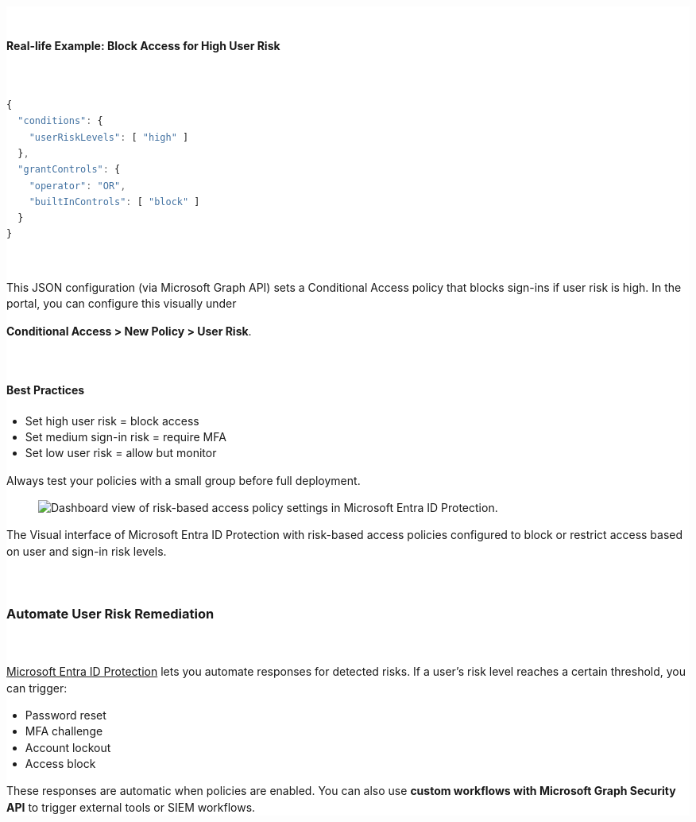 ‍

#### Real-life Example: Block Access for High User Risk

‍

```javascript
{
  "conditions": {
    "userRiskLevels": [ "high" ]
  },
  "grantControls": {
    "operator": "OR",
    "builtInControls": [ "block" ]
  }
}
```

‍

This JSON configuration (via Microsoft Graph API) sets a Conditional Access policy that blocks sign-ins if user risk is high. In the portal, you can configure this visually under

‍**Conditional Access > New Policy > User Risk**.

‍

#### **Best Practices**

* Set high user risk = block access
* Set medium sign-in risk = require MFA
* Set low user risk = allow but monitor

Always test your policies with a small group before full deployment.

<figure><img src="https://cdn.prod.website-files.com/644fc991ce69ff211edbeb95/6848d21e597de959b73cef9e_image1.png" alt="Dashboard view of risk-based access policy settings in Microsoft Entra ID Protection."><figcaption></figcaption></figure>

The Visual interface of Microsoft Entra ID Protection with risk-based access policies configured to block or restrict access based on user and sign-in risk levels.

‍

### Automate User Risk Remediation

‍

[Microsoft Entra ID Protection](https://www.microsoft.com/en-in/security/business/identity-access/microsoft-entra-id) lets you automate responses for detected risks. If a user’s risk level reaches a certain threshold, you can trigger:

* Password reset
* MFA challenge
* Account lockout
* Access block

These responses are automatic when policies are enabled. You can also use **custom workflows with Microsoft Graph Security API** to trigger external tools or SIEM workflows.
